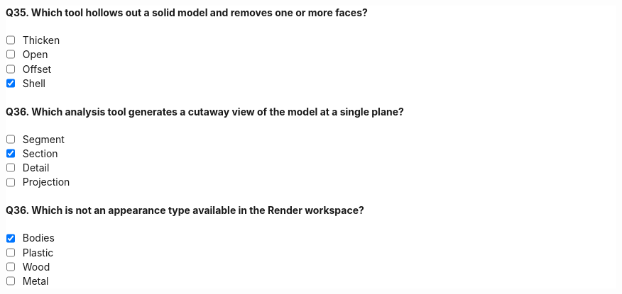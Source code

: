 #### Q35. Which tool hollows out a solid model and removes one or more faces?

- [ ] Thicken
- [ ] Open
- [ ] Offset
- [x] Shell

#### Q36. Which analysis tool generates a cutaway view of the model at a single plane?

- [ ] Segment
- [x] Section
- [ ] Detail
- [ ] Projection

#### Q36. Which is not an appearance type available in the Render workspace?

- [x] Bodies
- [ ] Plastic
- [ ] Wood
- [ ] Metal
